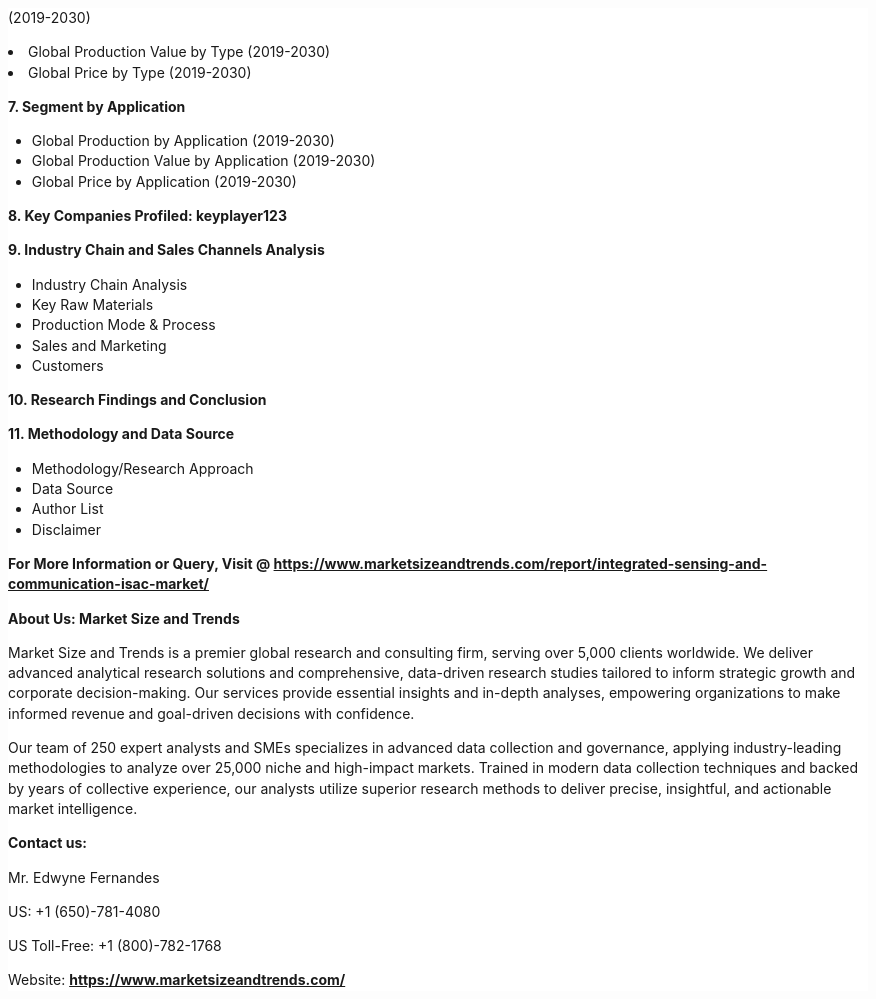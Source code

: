 (2019-2030)</li><li>Global Production Value by Type (2019-2030)</li><li>Global Price by Type (2019-2030)</li></ul><p><strong>7. Segment by Application</strong></p><ul><li>Global Production by Application (2019-2030)</li><li>Global Production Value by Application (2019-2030)</li><li>Global Price by Application (2019-2030)</li></ul><p><strong>8. Key Companies Profiled: keyplayer123</strong></p><p><strong>9. Industry Chain and Sales Channels Analysis</strong></p><ul><li>Industry Chain Analysis</li><li>Key Raw Materials</li><li>Production Mode &amp; Process</li><li>Sales and Marketing</li><li>Customers</li></ul><p><strong>10. Research Findings and Conclusion</strong></p><p><strong>11. Methodology and Data Source</strong></p><ul><li>Methodology/Research Approach</li><li>Data Source</li><li>Author List</li><li>Disclaimer</li></ul></p><p><strong>For More Information or Query, Visit @ <a href="https://www.marketsizeandtrends.com/report/integrated-sensing-and-communication-isac-market/">https://www.marketsizeandtrends.com/report/integrated-sensing-and-communication-isac-market/</a></strong></p><p><strong>About Us: Market Size and Trends</strong></p><p>Market Size and Trends is a premier global research and consulting firm, serving over 5,000 clients worldwide. We deliver advanced analytical research solutions and comprehensive, data-driven research studies tailored to inform strategic growth and corporate decision-making. Our services provide essential insights and in-depth analyses, empowering organizations to make informed revenue and goal-driven decisions with confidence.</p><p>Our team of 250 expert analysts and SMEs specializes in advanced data collection and governance, applying industry-leading methodologies to analyze over 25,000 niche and high-impact markets. Trained in modern data collection techniques and backed by years of collective experience, our analysts utilize superior research methods to deliver precise, insightful, and actionable market intelligence.</p><p><strong>Contact us:</strong></p><p>Mr. Edwyne Fernandes</p><p>US: +1 (650)-781-4080</p><p>US Toll-Free: +1 (800)-782-1768</p><p>Website: <strong><a href="https://www.marketsizeandtrends.com/">https://www.marketsizeandtrends.com/</a></strong></p>
